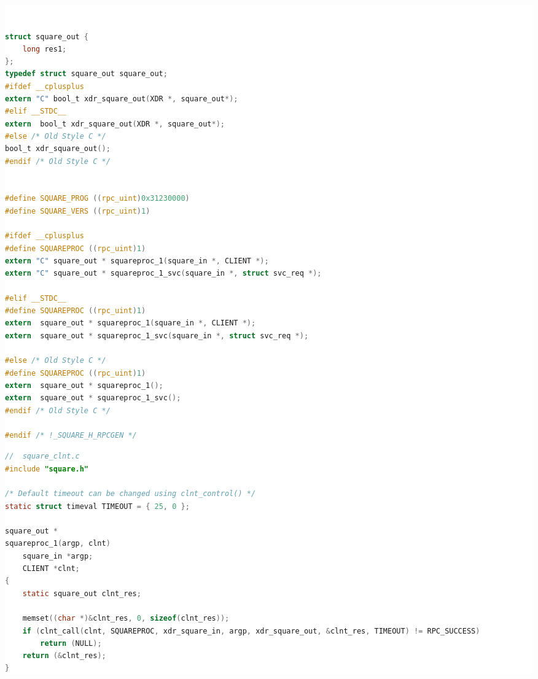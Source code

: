 ```c


struct square_out {
	long res1;
};
typedef struct square_out square_out;
#ifdef __cplusplus
extern "C" bool_t xdr_square_out(XDR *, square_out*);
#elif __STDC__
extern  bool_t xdr_square_out(XDR *, square_out*);
#else /* Old Style C */
bool_t xdr_square_out();
#endif /* Old Style C */


#define SQUARE_PROG ((rpc_uint)0x31230000)
#define SQUARE_VERS ((rpc_uint)1)

#ifdef __cplusplus
#define SQUAREPROC ((rpc_uint)1)
extern "C" square_out * squareproc_1(square_in *, CLIENT *);
extern "C" square_out * squareproc_1_svc(square_in *, struct svc_req *);

#elif __STDC__
#define SQUAREPROC ((rpc_uint)1)
extern  square_out * squareproc_1(square_in *, CLIENT *);
extern  square_out * squareproc_1_svc(square_in *, struct svc_req *);

#else /* Old Style C */
#define SQUAREPROC ((rpc_uint)1)
extern  square_out * squareproc_1();
extern  square_out * squareproc_1_svc();
#endif /* Old Style C */

#endif /* !_SQUARE_H_RPCGEN */
```



```c
//  square_clnt.c
#include "square.h"

/* Default timeout can be changed using clnt_control() */
static struct timeval TIMEOUT = { 25, 0 };

square_out *
squareproc_1(argp, clnt)
	square_in *argp;
	CLIENT *clnt;
{
	static square_out clnt_res;

	memset((char *)&clnt_res, 0, sizeof(clnt_res));
	if (clnt_call(clnt, SQUAREPROC, xdr_square_in, argp, xdr_square_out, &clnt_res, TIMEOUT) != RPC_SUCCESS)
		return (NULL);
	return (&clnt_res);
}

```
